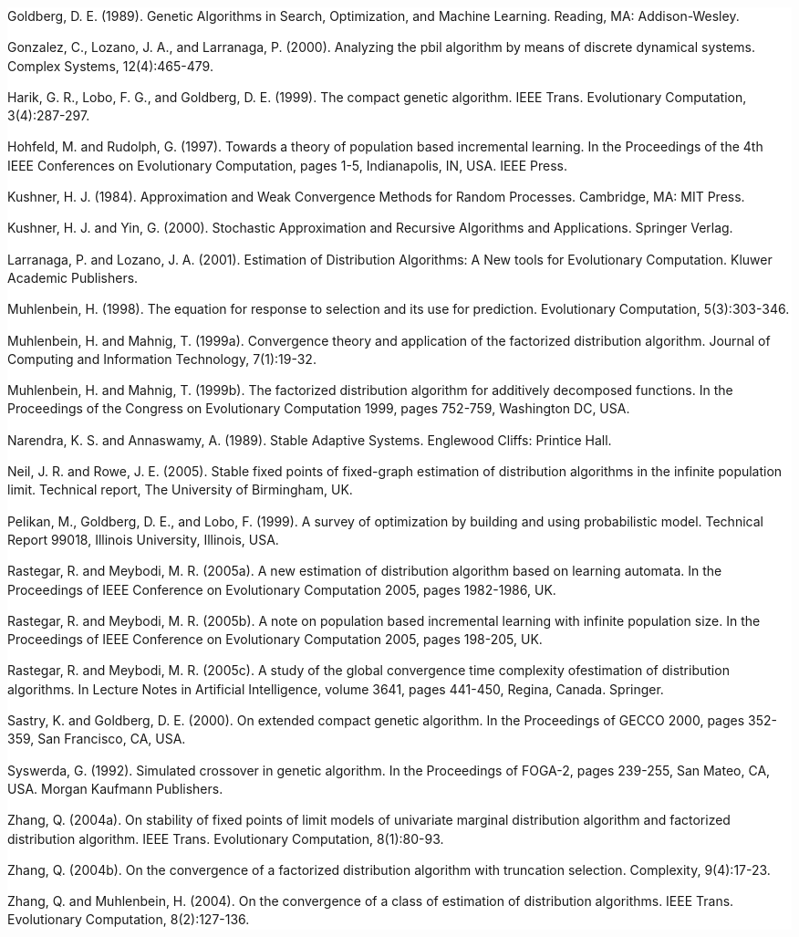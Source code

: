 Goldberg, D. E. (1989). Genetic Algorithms in Search, Optimization, and Machine Learning. Reading, MA: Addison-Wesley.

Gonzalez, C., Lozano, J. A., and Larranaga, P. (2000). Analyzing the pbil algorithm by means of discrete dynamical systems. Complex Systems, 12(4):465-479.

Harik, G. R., Lobo, F. G., and Goldberg, D. E. (1999). The compact genetic algorithm. IEEE Trans. Evolutionary Computation, 3(4):287-297.

Hohfeld, M. and Rudolph, G. (1997). Towards a theory of population based incremental learning. In the Proceedings of the 4th IEEE Conferences on Evolutionary Computation, pages 1-5, Indianapolis, IN, USA. IEEE Press.

Kushner, H. J. (1984). Approximation and Weak Convergence Methods for Random Processes. Cambridge, MA: MIT Press.

Kushner, H. J. and Yin, G. (2000). Stochastic Approximation and Recursive Algorithms and Applications. Springer Verlag.

Larranaga, P. and Lozano, J. A. (2001). Estimation of Distribution Algorithms: A New tools for Evolutionary Computation. Kluwer Academic Publishers.

Muhlenbein, H. (1998). The equation for response to selection and its use for prediction. Evolutionary Computation, 5(3):303-346.

Muhlenbein, H. and Mahnig, T. (1999a). Convergence theory and application of the factorized distribution algorithm. Journal of Computing and Information Technology, 7(1):19-32.

Muhlenbein, H. and Mahnig, T. (1999b). The factorized distribution algorithm for additively decomposed functions. In the Proceedings of the Congress on Evolutionary Computation 1999, pages 752-759, Washington DC, USA.

Narendra, K. S. and Annaswamy, A. (1989). Stable Adaptive Systems. Englewood Cliffs: Printice Hall.

Neil, J. R. and Rowe, J. E. (2005). Stable fixed points of fixed-graph estimation of distribution algorithms in the infinite population limit. Technical report, The University of Birmingham, UK.

Pelikan, M., Goldberg, D. E., and Lobo, F. (1999). A survey of optimization by building and using probabilistic model. Technical Report 99018, Illinois University, Illinois, USA.

Rastegar, R. and Meybodi, M. R. (2005a). A new estimation of distribution algorithm based on learning automata. In the Proceedings of IEEE Conference on Evolutionary Computation 2005, pages 1982-1986, UK.

Rastegar, R. and Meybodi, M. R. (2005b). A note on population based incremental learning with infinite population size. In the Proceedings of IEEE Conference on Evolutionary Computation 2005, pages 198-205, UK.

Rastegar, R. and Meybodi, M. R. (2005c). A study of the global convergence time complexity ofestimation of distribution algorithms. In Lecture Notes in Artificial Intelligence, volume 3641, pages 441-450, Regina, Canada. Springer.

Sastry, K. and Goldberg, D. E. (2000). On extended compact genetic algorithm. In the Proceedings of GECCO 2000, pages 352-359, San Francisco, CA, USA.

Syswerda, G. (1992). Simulated crossover in genetic algorithm. In the Proceedings of FOGA-2, pages 239-255, San Mateo, CA, USA. Morgan Kaufmann Publishers.

Zhang, Q. (2004a). On stability of fixed points of limit models of univariate marginal distribution algorithm and factorized distribution algorithm. IEEE Trans. Evolutionary Computation, 8(1):80-93.

Zhang, Q. (2004b). On the convergence of a factorized distribution algorithm with truncation selection. Complexity, 9(4):17-23.

Zhang, Q. and Muhlenbein, H. (2004). On the convergence of a class of estimation of distribution algorithms. IEEE Trans. Evolutionary Computation, 8(2):127-136.